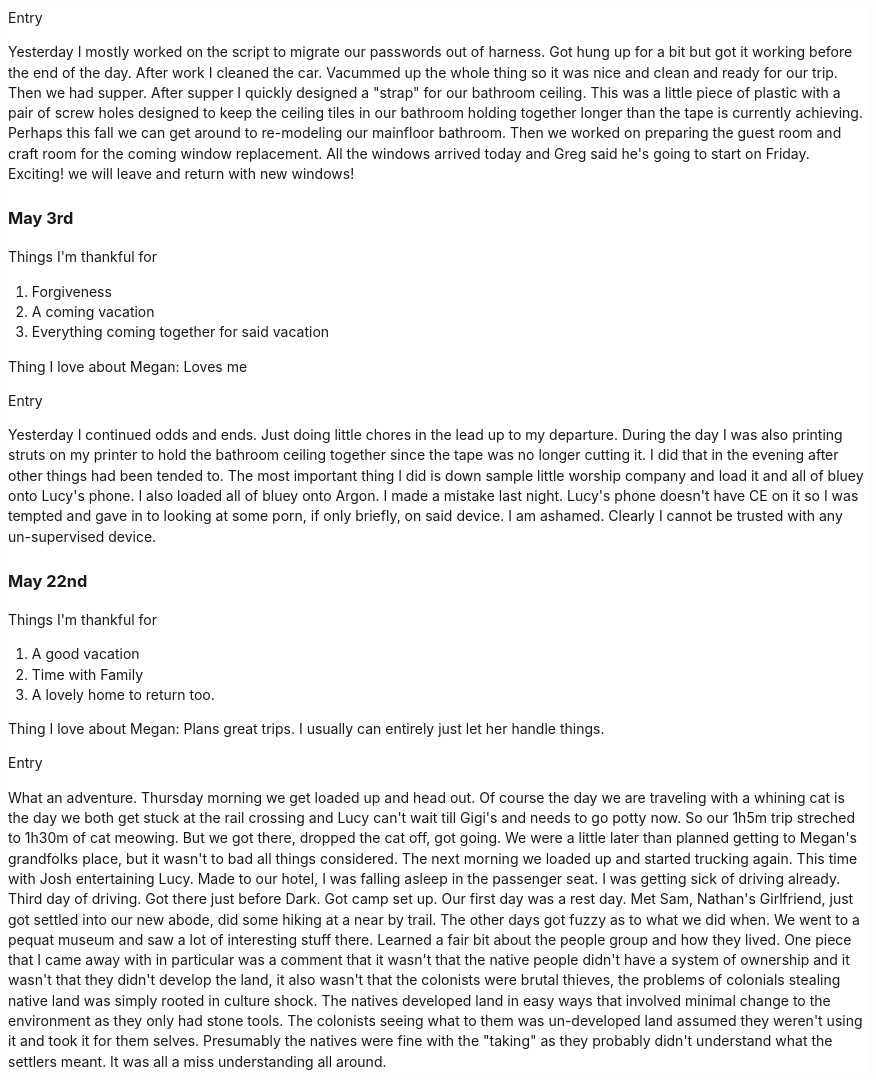Entry

Yesterday I mostly worked on the script to migrate our passwords out of harness. Got hung up for a bit but got it working before the end of the day. After work I cleaned the car. Vacummed up the whole thing so it was nice and clean and ready for our trip. Then we had supper. After supper I quickly designed a "strap" for our bathroom ceiling. This was a little piece of plastic with a pair of screw holes designed to keep the ceiling tiles in our bathroom holding together longer than the tape is currently achieving. Perhaps this fall we can get around to re-modeling our mainfloor bathroom. Then we worked on preparing the guest room and craft room for the coming window replacement. All the windows arrived today and Greg said he's going to start on Friday. Exciting! we will leave and return with new windows!
### May 3rd

Things I'm thankful for


1. Forgiveness
2. A coming vacation
3. Everything coming together for said vacation

Thing I love about Megan: 
Loves me

Entry

Yesterday I continued odds and ends. Just doing little chores in the lead up to my departure. During the day I was also printing struts on my printer to hold the bathroom ceiling together since the tape was no longer cutting it. I did that in the evening after other things had been tended to. The most important thing I did is down sample little worship company and load it and all of bluey onto Lucy's phone. I also loaded all of bluey onto Argon. 
I made a mistake last night. Lucy's phone doesn't have CE on it so I was tempted and gave in to looking at some porn, if only briefly, on said device. I am ashamed. Clearly I cannot be trusted with any un-supervised device. 
### May 22nd

Things I'm thankful for


1. A good vacation
2. Time with Family
3. A lovely home to return too.

Thing I love about Megan: 
Plans great trips. I usually can entirely just let her handle things.

Entry

What an adventure. 
Thursday morning we get loaded up and head out. Of course the day we are traveling with a whining cat is the day we both get stuck at the rail crossing and Lucy can't wait till Gigi's and needs to go potty now. So our 1h5m trip streched to 1h30m of cat meowing. But we got there, dropped the cat off, got going. We were a little later than planned getting to Megan's grandfolks place, but it wasn't to bad all things considered. 
The next morning we loaded up and started trucking again. This time with Josh entertaining Lucy. Made to our hotel, I was falling asleep in the passenger seat. I was getting sick of driving already. Third day of driving. Got there just before Dark. Got camp set up.
Our first day was a rest day. Met Sam, Nathan's Girlfriend, just got settled into our new abode, did some hiking at a near by trail. The other days got fuzzy as to what we did when. We went to a pequat museum and saw a lot of interesting stuff there. Learned a fair bit about the people group and how they lived. One piece that I came away with in particular was a comment that it wasn't that the native people didn't have a system of ownership and it wasn't that they didn't develop the land, it also wasn't that the colonists were brutal thieves, the problems of colonials stealing native land was simply rooted in culture shock. The natives developed land in easy ways that involved minimal change to the environment as they only had stone tools. The colonists seeing what to them was un-developed land assumed they weren't using it and took it for them selves. Presumably the natives were fine with the "taking" as they probably didn't understand what the settlers meant. It was all a miss understanding all around.